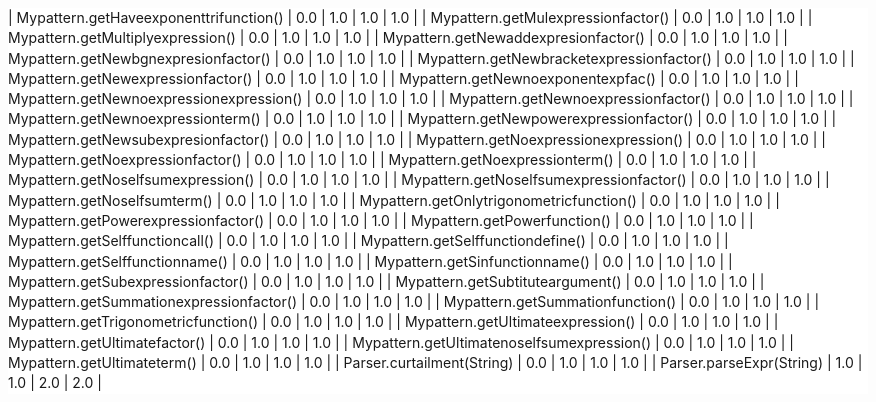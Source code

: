 | Mypattern.getHaveexponenttrifunction()     | 0.0               | 1.0               | 1.0                | 1.0                |
| Mypattern.getMulexpressionfactor()         | 0.0               | 1.0               | 1.0                | 1.0                |
| Mypattern.getMultiplyexpression()          | 0.0               | 1.0               | 1.0                | 1.0                |
| Mypattern.getNewaddexpresionfactor()       | 0.0               | 1.0               | 1.0                | 1.0                |
| Mypattern.getNewbgnexpresionfactor()       | 0.0               | 1.0               | 1.0                | 1.0                |
| Mypattern.getNewbracketexpressionfactor()  | 0.0               | 1.0               | 1.0                | 1.0                |
| Mypattern.getNewexpressionfactor()         | 0.0               | 1.0               | 1.0                | 1.0                |
| Mypattern.getNewnoexponentexpfac()         | 0.0               | 1.0               | 1.0                | 1.0                |
| Mypattern.getNewnoexpressionexpression()   | 0.0               | 1.0               | 1.0                | 1.0                |
| Mypattern.getNewnoexpressionfactor()       | 0.0               | 1.0               | 1.0                | 1.0                |
| Mypattern.getNewnoexpressionterm()         | 0.0               | 1.0               | 1.0                | 1.0                |
| Mypattern.getNewpowerexpressionfactor()    | 0.0               | 1.0               | 1.0                | 1.0                |
| Mypattern.getNewsubexpresionfactor()       | 0.0               | 1.0               | 1.0                | 1.0                |
| Mypattern.getNoexpressionexpression()      | 0.0               | 1.0               | 1.0                | 1.0                |
| Mypattern.getNoexpressionfactor()          | 0.0               | 1.0               | 1.0                | 1.0                |
| Mypattern.getNoexpressionterm()            | 0.0               | 1.0               | 1.0                | 1.0                |
| Mypattern.getNoselfsumexpression()         | 0.0               | 1.0               | 1.0                | 1.0                |
| Mypattern.getNoselfsumexpressionfactor()   | 0.0               | 1.0               | 1.0                | 1.0                |
| Mypattern.getNoselfsumterm()               | 0.0               | 1.0               | 1.0                | 1.0                |
| Mypattern.getOnlytrigonometricfunction()   | 0.0               | 1.0               | 1.0                | 1.0                |
| Mypattern.getPowerexpressionfactor()       | 0.0               | 1.0               | 1.0                | 1.0                |
| Mypattern.getPowerfunction()               | 0.0               | 1.0               | 1.0                | 1.0                |
| Mypattern.getSelffunctioncall()            | 0.0               | 1.0               | 1.0                | 1.0                |
| Mypattern.getSelffunctiondefine()          | 0.0               | 1.0               | 1.0                | 1.0                |
| Mypattern.getSelffunctionname()            | 0.0               | 1.0               | 1.0                | 1.0                |
| Mypattern.getSinfunctionname()             | 0.0               | 1.0               | 1.0                | 1.0                |
| Mypattern.getSubexpressionfactor()         | 0.0               | 1.0               | 1.0                | 1.0                |
| Mypattern.getSubtituteargument()           | 0.0               | 1.0               | 1.0                | 1.0                |
| Mypattern.getSummationexpressionfactor()   | 0.0               | 1.0               | 1.0                | 1.0                |
| Mypattern.getSummationfunction()           | 0.0               | 1.0               | 1.0                | 1.0                |
| Mypattern.getTrigonometricfunction()       | 0.0               | 1.0               | 1.0                | 1.0                |
| Mypattern.getUltimateexpression()          | 0.0               | 1.0               | 1.0                | 1.0                |
| Mypattern.getUltimatefactor()              | 0.0               | 1.0               | 1.0                | 1.0                |
| Mypattern.getUltimatenoselfsumexpression() | 0.0               | 1.0               | 1.0                | 1.0                |
| Mypattern.getUltimateterm()                | 0.0               | 1.0               | 1.0                | 1.0                |
| Parser.curtailment(String)                 | 0.0               | 1.0               | 1.0                | 1.0                |
| Parser.parseExpr(String)                   | 1.0               | 1.0               | 2.0                | 2.0                |